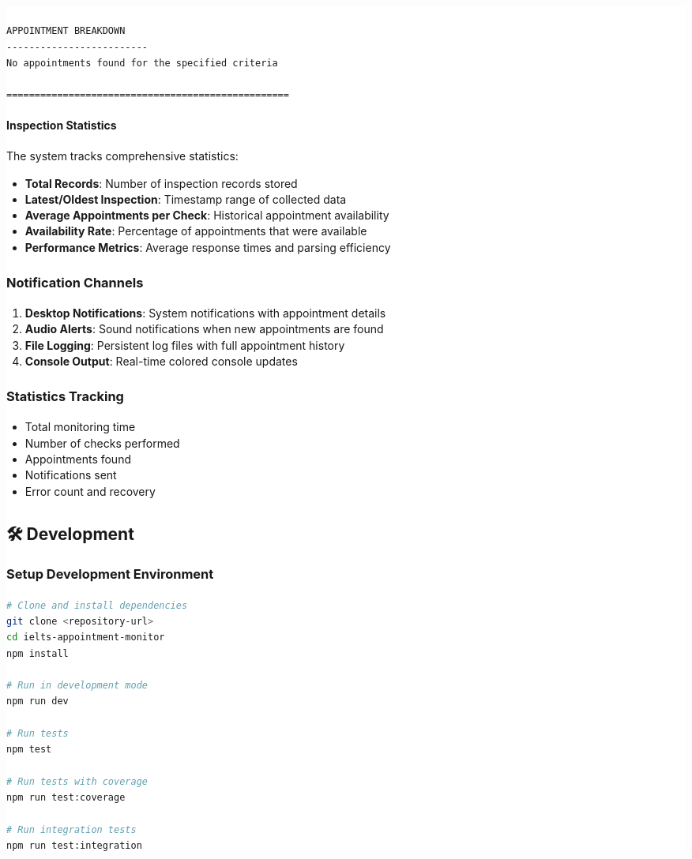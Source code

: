 ```

APPOINTMENT BREAKDOWN
-------------------------
No appointments found for the specified criteria

==================================================
```

#### Inspection Statistics

The system tracks comprehensive statistics:

- **Total Records**: Number of inspection records stored
- **Latest/Oldest Inspection**: Timestamp range of collected data
- **Average Appointments per Check**: Historical appointment availability
- **Availability Rate**: Percentage of appointments that were available
- **Performance Metrics**: Average response times and parsing efficiency

### Notification Channels

1. **Desktop Notifications**: System notifications with appointment details
2. **Audio Alerts**: Sound notifications when new appointments are found
3. **File Logging**: Persistent log files with full appointment history
4. **Console Output**: Real-time colored console updates

### Statistics Tracking

- Total monitoring time
- Number of checks performed
- Appointments found
- Notifications sent
- Error count and recovery

## 🛠️ Development

### Setup Development Environment

```bash
# Clone and install dependencies
git clone <repository-url>
cd ielts-appointment-monitor
npm install

# Run in development mode
npm run dev

# Run tests
npm test

# Run tests with coverage
npm run test:coverage

# Run integration tests
npm run test:integration
```
